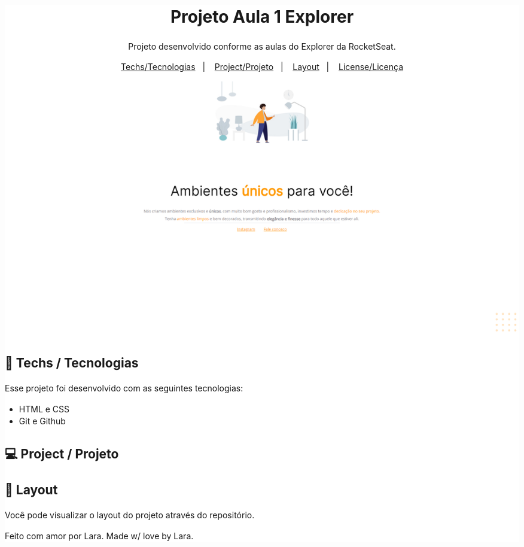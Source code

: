 <h1 align="center">Projeto Aula 1 Explorer</h1>

<p align="center">
Projeto desenvolvido conforme as aulas do Explorer da RocketSeat.<br/> </p>

<p align="center">
  <a href="#-tecnologias">Techs/Tecnologias</a>&nbsp;&nbsp;&nbsp;|&nbsp;&nbsp;&nbsp;
  <a href="#-projeto">Project/Projeto</a>&nbsp;&nbsp;&nbsp;|&nbsp;&nbsp;&nbsp;
  <a href="#-layout">Layout</a>&nbsp;&nbsp;&nbsp;|&nbsp;&nbsp;&nbsp;
  <a href="#memo-licença">License/Licença</a>
</p>


<p align="center">
  <img alt="finished project" src="./src/assets/readme1.png" width="100%">
</p>



## 🚀 Techs / Tecnologias

Esse projeto foi desenvolvido com as seguintes tecnologias:

- HTML e CSS
- Git e Github

## 💻 Project / Projeto

## 🔖 Layout

Você pode visualizar o layout do projeto através do repositório. 


Feito com amor por Lara.
Made w/ love by Lara.